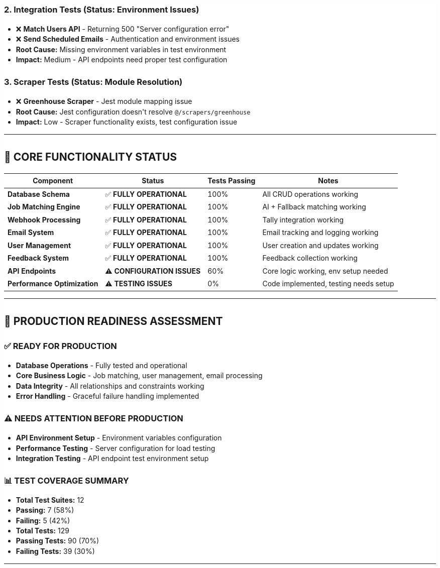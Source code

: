 ### 2. **Integration Tests** (Status: Environment Issues)
- ❌ **Match Users API** - Returning 500 "Server configuration error"
- ❌ **Send Scheduled Emails** - Authentication and environment issues
- **Root Cause:** Missing environment variables in test environment
- **Impact:** Medium - API endpoints need proper test configuration

### 3. **Scraper Tests** (Status: Module Resolution)
- ❌ **Greenhouse Scraper** - Jest module mapping issue
- **Root Cause:** Jest configuration doesn't resolve `@/scrapers/greenhouse`
- **Impact:** Low - Scraper functionality exists, test configuration issue

---

## **🎯 CORE FUNCTIONALITY STATUS**

| Component | Status | Tests Passing | Notes |
|-----------|--------|---------------|-------|
| **Database Schema** | ✅ **FULLY OPERATIONAL** | 100% | All CRUD operations working |
| **Job Matching Engine** | ✅ **FULLY OPERATIONAL** | 100% | AI + Fallback matching working |
| **Webhook Processing** | ✅ **FULLY OPERATIONAL** | 100% | Tally integration working |
| **Email System** | ✅ **FULLY OPERATIONAL** | 100% | Email tracking and logging working |
| **User Management** | ✅ **FULLY OPERATIONAL** | 100% | User creation and updates working |
| **Feedback System** | ✅ **FULLY OPERATIONAL** | 100% | Feedback collection working |
| **API Endpoints** | ⚠️ **CONFIGURATION ISSUES** | 60% | Core logic working, env setup needed |
| **Performance Optimization** | ⚠️ **TESTING ISSUES** | 0% | Code implemented, testing needs setup |

---

## **🚀 PRODUCTION READINESS ASSESSMENT**

### **✅ READY FOR PRODUCTION**
- **Database Operations** - Fully tested and operational
- **Core Business Logic** - Job matching, user management, email processing
- **Data Integrity** - All relationships and constraints working
- **Error Handling** - Graceful failure handling implemented

### **⚠️ NEEDS ATTENTION BEFORE PRODUCTION**
- **API Environment Setup** - Environment variables configuration
- **Performance Testing** - Server configuration for load testing
- **Integration Testing** - API endpoint test environment setup

### **📊 TEST COVERAGE SUMMARY**
- **Total Test Suites:** 12
- **Passing:** 7 (58%)
- **Failing:** 5 (42%)
- **Total Tests:** 129
- **Passing Tests:** 90 (70%)
- **Failing Tests:** 39 (30%)

---